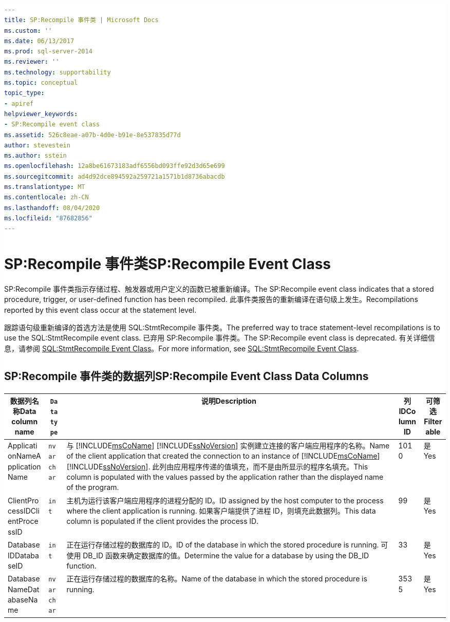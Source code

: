 ```yaml
---
title: SP:Recompile 事件类 | Microsoft Docs
ms.custom: ''
ms.date: 06/13/2017
ms.prod: sql-server-2014
ms.reviewer: ''
ms.technology: supportability
ms.topic: conceptual
topic_type:
- apiref
helpviewer_keywords:
- SP:Recompile event class
ms.assetid: 526c8eae-a07b-4d0e-b91e-8e537835d77d
author: stevestein
ms.author: sstein
ms.openlocfilehash: 12a8be61673183adf6556bd093ffe92d3d65e699
ms.sourcegitcommit: ad4d92dce894592a259721a1571b1d8736abacdb
ms.translationtype: MT
ms.contentlocale: zh-CN
ms.lasthandoff: 08/04/2020
ms.locfileid: "87682856"
---
```

# <a name="sprecompile-event-class"></a><span data-ttu-id="29f06-102">SP:Recompile 事件类</span><span class="sxs-lookup"><span data-stu-id="29f06-102">SP:Recompile Event Class</span></span>
  <span data-ttu-id="29f06-103">SP:Recompile 事件类指示存储过程、触发器或用户定义的函数已被重新编译。</span><span class="sxs-lookup"><span data-stu-id="29f06-103">The SP:Recompile event class indicates that a stored procedure, trigger, or user-defined function has been recompiled.</span></span> <span data-ttu-id="29f06-104">此事件类报告的重新编译在语句级上发生。</span><span class="sxs-lookup"><span data-stu-id="29f06-104">Recompilations reported by this event class occur at the statement level.</span></span>  
  
 <span data-ttu-id="29f06-105">跟踪语句级重新编译的首选方法是使用 SQL:StmtRecompile 事件类。</span><span class="sxs-lookup"><span data-stu-id="29f06-105">The preferred way to trace statement-level recompilations is to use the SQL:StmtRecompile event class.</span></span> <span data-ttu-id="29f06-106">已弃用 SP:Recompile 事件类。</span><span class="sxs-lookup"><span data-stu-id="29f06-106">The SP:Recompile event class is deprecated.</span></span> <span data-ttu-id="29f06-107">有关详细信息，请参阅 [SQL:StmtRecompile Event Class](sql-stmtrecompile-event-class.md)。</span><span class="sxs-lookup"><span data-stu-id="29f06-107">For more information, see [SQL:StmtRecompile Event Class](sql-stmtrecompile-event-class.md).</span></span>  
  
## <a name="sprecompile-event-class-data-columns"></a><span data-ttu-id="29f06-108">SP:Recompile 事件类的数据列</span><span class="sxs-lookup"><span data-stu-id="29f06-108">SP:Recompile Event Class Data Columns</span></span>  
  
|<span data-ttu-id="29f06-109">数据列名称</span><span class="sxs-lookup"><span data-stu-id="29f06-109">Data column name</span></span>|`Data type`|<span data-ttu-id="29f06-110">说明</span><span class="sxs-lookup"><span data-stu-id="29f06-110">Description</span></span>|<span data-ttu-id="29f06-111">列 ID</span><span class="sxs-lookup"><span data-stu-id="29f06-111">Column ID</span></span>|<span data-ttu-id="29f06-112">可筛选</span><span class="sxs-lookup"><span data-stu-id="29f06-112">Filterable</span></span>|  
|----------------------|-------------------|-----------------|---------------|----------------|  
|<span data-ttu-id="29f06-113">ApplicationName</span><span class="sxs-lookup"><span data-stu-id="29f06-113">ApplicationName</span></span>|`nvarchar`|<span data-ttu-id="29f06-114">与 [!INCLUDE[msCoName](../../includes/msconame-md.md)] [!INCLUDE[ssNoVersion](../../includes/ssnoversion-md.md)] 实例建立连接的客户端应用程序的名称。</span><span class="sxs-lookup"><span data-stu-id="29f06-114">Name of the client application that created the connection to an instance of [!INCLUDE[msCoName](../../includes/msconame-md.md)] [!INCLUDE[ssNoVersion](../../includes/ssnoversion-md.md)].</span></span> <span data-ttu-id="29f06-115">此列由应用程序传递的值填充，而不是由所显示的程序名填充。</span><span class="sxs-lookup"><span data-stu-id="29f06-115">This column is populated with the values passed by the application rather than the displayed name of the program.</span></span>|<span data-ttu-id="29f06-116">10</span><span class="sxs-lookup"><span data-stu-id="29f06-116">10</span></span>|<span data-ttu-id="29f06-117">是</span><span class="sxs-lookup"><span data-stu-id="29f06-117">Yes</span></span>|  
|<span data-ttu-id="29f06-118">ClientProcessID</span><span class="sxs-lookup"><span data-stu-id="29f06-118">ClientProcessID</span></span>|`int`|<span data-ttu-id="29f06-119">主机为运行该客户端应用程序的进程分配的 ID。</span><span class="sxs-lookup"><span data-stu-id="29f06-119">ID assigned by the host computer to the process where the client application is running.</span></span> <span data-ttu-id="29f06-120">如果客户端提供了进程 ID，则填充此数据列。</span><span class="sxs-lookup"><span data-stu-id="29f06-120">This data column is populated if the client provides the process ID.</span></span>|<span data-ttu-id="29f06-121">9</span><span class="sxs-lookup"><span data-stu-id="29f06-121">9</span></span>|<span data-ttu-id="29f06-122">是</span><span class="sxs-lookup"><span data-stu-id="29f06-122">Yes</span></span>|  
|<span data-ttu-id="29f06-123">DatabaseID</span><span class="sxs-lookup"><span data-stu-id="29f06-123">DatabaseID</span></span>|`int`|<span data-ttu-id="29f06-124">正在运行存储过程的数据库的 ID。</span><span class="sxs-lookup"><span data-stu-id="29f06-124">ID of the database in which the stored procedure is running.</span></span> <span data-ttu-id="29f06-125">可使用 DB_ID 函数来确定数据库的值。</span><span class="sxs-lookup"><span data-stu-id="29f06-125">Determine the value for a database by using the DB_ID function.</span></span>|<span data-ttu-id="29f06-126">3</span><span class="sxs-lookup"><span data-stu-id="29f06-126">3</span></span>|<span data-ttu-id="29f06-127">是</span><span class="sxs-lookup"><span data-stu-id="29f06-127">Yes</span></span>|  
|<span data-ttu-id="29f06-128">DatabaseName</span><span class="sxs-lookup"><span data-stu-id="29f06-128">DatabaseName</span></span>|`nvarchar`|<span data-ttu-id="29f06-129">正在运行存储过程的数据库的名称。</span><span class="sxs-lookup"><span data-stu-id="29f06-129">Name of the database in which the stored procedure is running.</span></span>|<span data-ttu-id="29f06-130">35</span><span class="sxs-lookup"><span data-stu-id="29f06-130">35</span></span>|<span data-ttu-id="29f06-131">是</span><span class="sxs-lookup"><span data-stu-id="29f06-131">Yes</span></span>|  